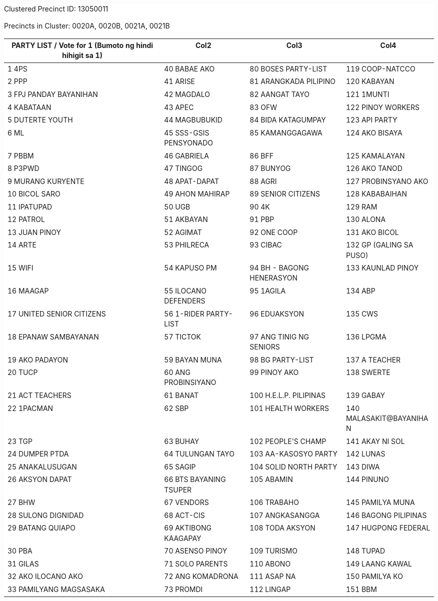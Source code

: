 
Clustered Precinct ID: 13050011

Precincts in Cluster:
0020A, 0020B, 0021A, 0021B

|PARTY LIST / Vote for 1 (Bumoto ng hindi hihigit sa 1)|Col2|Col3|Col4|
|---|---|---|---|
|1 4PS|40 BABAE AKO|80 BOSES PARTY-LIST|119 COOP-NATCCO|
|2 PPP|41 ARISE|81 ARANGKADA PILIPINO|120 KABAYAN|
|3 FPJ PANDAY BAYANIHAN|42 MAGDALO|82 AANGAT TAYO|121 1MUNTI|
|4 KABATAAN|43 APEC|83 OFW|122 PINOY WORKERS|
|5 DUTERTE YOUTH|44 MAGBUBUKID|84 BIDA KATAGUMPAY|123 API PARTY|
|6 ML|45 SSS-GSIS PENSYONADO|85 KAMANGGAGAWA|124 AKO BISAYA|
|7 PBBM|46 GABRIELA|86 BFF|125 KAMALAYAN|
|8 P3PWD|47 TINGOG|87 BUNYOG|126 AKO TANOD|
|9 MURANG KURYENTE|48 APAT-DAPAT|88 AGRI|127 PROBINSYANO AKO|
|10 BICOL SARO|49 AHON MAHIRAP|89 SENIOR CITIZENS|128 KABABAIHAN|
|11 IPATUPAD|50 UGB|90 4K|129 RAM|
|12 PATROL|51 AKBAYAN|91 PBP|130 ALONA|
|13 JUAN PINOY|52 AGIMAT|92 ONE COOP|131 AKO BICOL|
|14 ARTE|53 PHILRECA|93 CIBAC|132 GP (GALING SA PUSO)|
|15 WIFI|54 KAPUSO PM|94 BH - BAGONG HENERASYON|133 KAUNLAD PINOY|
|16 MAAGAP|55 ILOCANO DEFENDERS|95 1AGILA|134 ABP|
|17 UNITED SENIOR CITIZENS|56 1-RIDER PARTY-LIST|96 EDUAKSYON|135 CWS|
|18 EPANAW SAMBAYANAN|57 TICTOK|97 ANG TINIG NG SENIORS|136 LPGMA|
|19 AKO PADAYON|59 BAYAN MUNA|98 BG PARTY-LIST|137 A TEACHER|
|20 TUCP|60 ANG PROBINSIYANO|99 PINOY AKO|138 SWERTE|
|21 ACT TEACHERS|61 BANAT|100 H.E.L.P. PILIPINAS|139 GABAY|
|22 1PACMAN|62 SBP|101 HEALTH WORKERS|140 MALASAKIT@BAYANIHAN|
|23 TGP|63 BUHAY|102 PEOPLE'S CHAMP|141 AKAY NI SOL|
|24 DUMPER PTDA|64 TULUNGAN TAYO|103 AA-KASOSYO PARTY|142 LUNAS|
|25 ANAKALUSUGAN|65 SAGIP|104 SOLID NORTH PARTY|143 DIWA|
|26 AKSYON DAPAT|66 BTS BAYANING TSUPER|105 ABAMIN|144 PINUNO|
|27 BHW|67 VENDORS|106 TRABAHO|145 PAMILYA MUNA|
|28 SULONG DIGNIDAD|68 ACT-CIS|107 ANGKASANGGA|146 BAGONG PILIPINAS|
|29 BATANG QUIAPO|69 AKTIBONG KAAGAPAY|108 TODA AKSYON|147 HUGPONG FEDERAL|
|30 PBA|70 ASENSO PINOY|109 TURISMO|148 TUPAD|
|31 GILAS|71 SOLO PARENTS|110 ABONO|149 LAANG KAWAL|
|32 AKO ILOCANO AKO|72 ANG KOMADRONA|111 ASAP NA|150 PAMILYA KO|
|33 PAMILYANG MAGSASAKA|73 PROMDI|112 LINGAP|151 BBM|